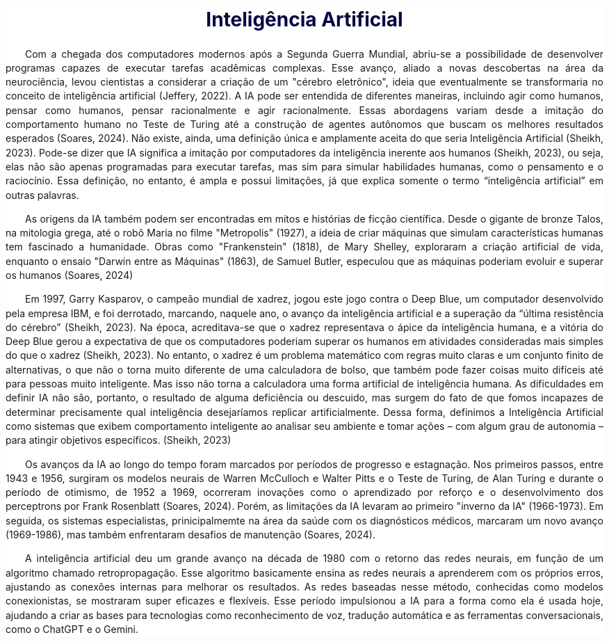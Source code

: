 <h1 style="color: #070743; font-weight: bold; text-align: center">Inteligência Artificial</h1> 

<div style="text-indent: 2em; text-align: justify;">
<p> Com a chegada dos computadores modernos após a Segunda Guerra Mundial, abriu-se a possibilidade de desenvolver programas capazes de executar tarefas acadêmicas complexas. Esse avanço, aliado a novas descobertas na área da neurociência, levou cientistas a considerar a criação de um "cérebro eletrônico", ideia que eventualmente se transformaria no conceito de inteligência artificial (Jeffery, 2022). A IA pode ser entendida de diferentes maneiras, incluindo agir como humanos, pensar como humanos, pensar racionalmente e agir racionalmente. Essas abordagens variam desde a imitação do comportamento humano no Teste de Turing até a construção de agentes autônomos que buscam os melhores resultados esperados (Soares, 2024). Não existe, ainda, uma definição  única e amplamente aceita do que seria Inteligência Artificial (Sheikh, 2023). Pode-se dizer que  IA significa a imitação por computadores da inteligência inerente aos humanos (Sheikh, 2023), ou seja, elas não são apenas programadas para executar tarefas, mas sim para simular habilidades humanas, como o pensamento e o raciocínio. Essa definição, no entanto, é ampla e possui limitações, já que explica somente o termo “inteligência artificial” em outras palavras. </p>

<p> As origens da IA também podem ser encontradas em mitos e histórias de ficção científica. Desde o gigante de bronze Talos, na mitologia grega, até o robô Maria no filme "Metropolis" (1927), a ideia de criar máquinas que simulam características humanas tem fascinado a humanidade. Obras como "Frankenstein" (1818), de Mary Shelley, exploraram a criação artificial de vida, enquanto o ensaio "Darwin entre as Máquinas" (1863), de Samuel Butler, especulou que as máquinas poderiam evoluir e superar os humanos (Soares, 2024)</p>

<p> Em 1997, Garry Kasparov, o campeão mundial de xadrez, jogou este jogo contra o Deep Blue, um computador desenvolvido pela empresa IBM, e foi derrotado, marcando, naquele ano, o avanço da inteligência artificial e a superação da “última resistência do cérebro” (Sheikh, 2023). Na época, acreditava-se que o xadrez representava o ápice da inteligência humana, e a vitória do Deep Blue gerou a expectativa de que os computadores poderiam superar os humanos em atividades consideradas mais simples do que o xadrez (Sheikh, 2023). No entanto, o xadrez  é um problema matemático com regras muito claras e um conjunto finito de alternativas, o que não o torna muito diferente de uma calculadora de bolso, que também pode fazer coisas muito difíceis até para pessoas muito inteligente. Mas isso não torna a calculadora uma forma artificial de inteligência humana. As dificuldades em definir IA não são, portanto, o resultado de alguma deficiência ou descuido, mas surgem do fato de que fomos incapazes de determinar precisamente qual inteligência desejaríamos replicar artificialmente. Dessa forma, definimos a Inteligência Artificial como sistemas que exibem comportamento inteligente ao analisar seu ambiente e tomar ações – com algum grau de autonomia – para atingir objetivos específicos. (Sheikh, 2023)

<p> Os avanços da IA ao longo do tempo foram marcados por períodos de progresso e estagnação. Nos primeiros passos, entre 1943 e 1956, surgiram os modelos neurais de Warren McCulloch e Walter Pitts e o Teste de Turing, de Alan Turing e durante o período de otimismo, de 1952 a 1969, ocorreram inovações como o aprendizado por reforço e o desenvolvimento dos perceptrons por Frank Rosenblatt (Soares, 2024). Porém, as limitações da IA levaram ao primeiro "inverno da IA" (1966-1973). Em seguida, os sistemas especialistas, prinicipalmemte na área da saúde com os diagnósticos médicos, marcaram um novo avanço (1969-1986), mas também enfrentaram desafios de manutenção (Soares, 2024).</p>

<p> A inteligência artificial deu um grande avanço na década de 1980 com o retorno das redes neurais, em função de um algoritmo chamado retropropagação. Esse algoritmo basicamente ensina as redes neurais a aprenderem com os próprios erros, ajustando as conexões internas para melhorar os resultados. As redes baseadas nesse método, conhecidas como modelos conexionistas, se mostraram super eficazes e flexíveis. Esse período impulsionou a IA para a forma como ela é usada hoje, ajudando a criar as bases para tecnologias como reconhecimento de voz, tradução automática e as ferramentas conversacionais, como o ChatGPT e o Gemini.</p>

